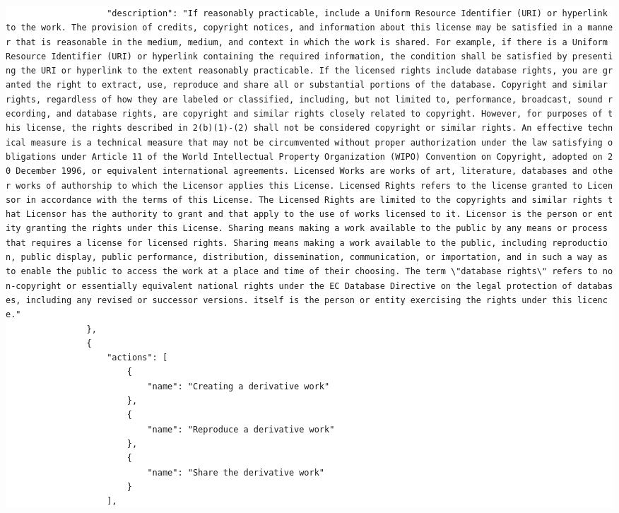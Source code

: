                         "description": "If reasonably practicable, include a Uniform Resource Identifier (URI) or hyperlink to the work. The provision of credits, copyright notices, and information about this license may be satisfied in a manner that is reasonable in the medium, medium, and context in which the work is shared. For example, if there is a Uniform Resource Identifier (URI) or hyperlink containing the required information, the condition shall be satisfied by presenting the URI or hyperlink to the extent reasonably practicable. If the licensed rights include database rights, you are granted the right to extract, use, reproduce and share all or substantial portions of the database. Copyright and similar rights, regardless of how they are labeled or classified, including, but not limited to, performance, broadcast, sound recording, and database rights, are copyright and similar rights closely related to copyright. However, for purposes of this license, the rights described in 2(b)(1)-(2) shall not be considered copyright or similar rights. An effective technical measure is a technical measure that may not be circumvented without proper authorization under the law satisfying obligations under Article 11 of the World Intellectual Property Organization (WIPO) Convention on Copyright, adopted on 20 December 1996, or equivalent international agreements. Licensed Works are works of art, literature, databases and other works of authorship to which the Licensor applies this License. Licensed Rights refers to the license granted to Licensor in accordance with the terms of this License. The Licensed Rights are limited to the copyrights and similar rights that Licensor has the authority to grant and that apply to the use of works licensed to it. Licensor is the person or entity granting the rights under this License. Sharing means making a work available to the public by any means or process that requires a license for licensed rights. Sharing means making a work available to the public, including reproduction, public display, public performance, distribution, dissemination, communication, or importation, and in such a way as to enable the public to access the work at a place and time of their choosing. The term \"database rights\" refers to non-copyright or essentially equivalent national rights under the EC Database Directive on the legal protection of databases, including any revised or successor versions. itself is the person or entity exercising the rights under this licence."
                    },
                    {
                        "actions": [
                            {
                                "name": "Creating a derivative work"
                            },
                            {
                                "name": "Reproduce a derivative work"
                            },
                            {
                                "name": "Share the derivative work"
                            }
                        ],